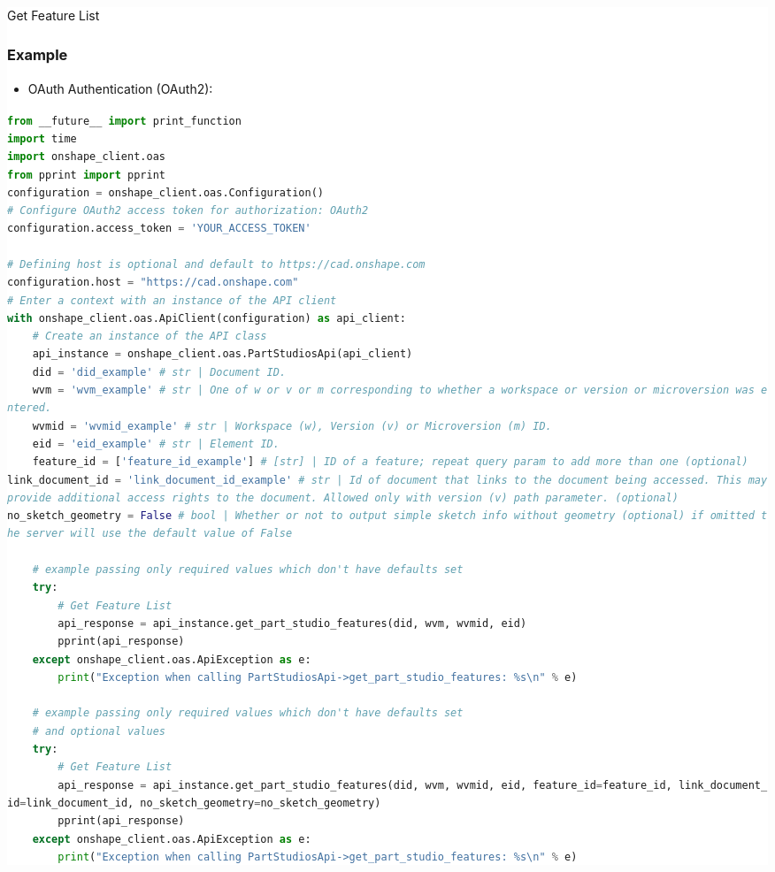 Get Feature List

### Example

* OAuth Authentication (OAuth2):
```python
from __future__ import print_function
import time
import onshape_client.oas
from pprint import pprint
configuration = onshape_client.oas.Configuration()
# Configure OAuth2 access token for authorization: OAuth2
configuration.access_token = 'YOUR_ACCESS_TOKEN'

# Defining host is optional and default to https://cad.onshape.com
configuration.host = "https://cad.onshape.com"
# Enter a context with an instance of the API client
with onshape_client.oas.ApiClient(configuration) as api_client:
    # Create an instance of the API class
    api_instance = onshape_client.oas.PartStudiosApi(api_client)
    did = 'did_example' # str | Document ID.
    wvm = 'wvm_example' # str | One of w or v or m corresponding to whether a workspace or version or microversion was entered.
    wvmid = 'wvmid_example' # str | Workspace (w), Version (v) or Microversion (m) ID.
    eid = 'eid_example' # str | Element ID.
    feature_id = ['feature_id_example'] # [str] | ID of a feature; repeat query param to add more than one (optional)
link_document_id = 'link_document_id_example' # str | Id of document that links to the document being accessed. This may provide additional access rights to the document. Allowed only with version (v) path parameter. (optional)
no_sketch_geometry = False # bool | Whether or not to output simple sketch info without geometry (optional) if omitted the server will use the default value of False

    # example passing only required values which don't have defaults set
    try:
        # Get Feature List
        api_response = api_instance.get_part_studio_features(did, wvm, wvmid, eid)
        pprint(api_response)
    except onshape_client.oas.ApiException as e:
        print("Exception when calling PartStudiosApi->get_part_studio_features: %s\n" % e)

    # example passing only required values which don't have defaults set
    # and optional values
    try:
        # Get Feature List
        api_response = api_instance.get_part_studio_features(did, wvm, wvmid, eid, feature_id=feature_id, link_document_id=link_document_id, no_sketch_geometry=no_sketch_geometry)
        pprint(api_response)
    except onshape_client.oas.ApiException as e:
        print("Exception when calling PartStudiosApi->get_part_studio_features: %s\n" % e)
```
